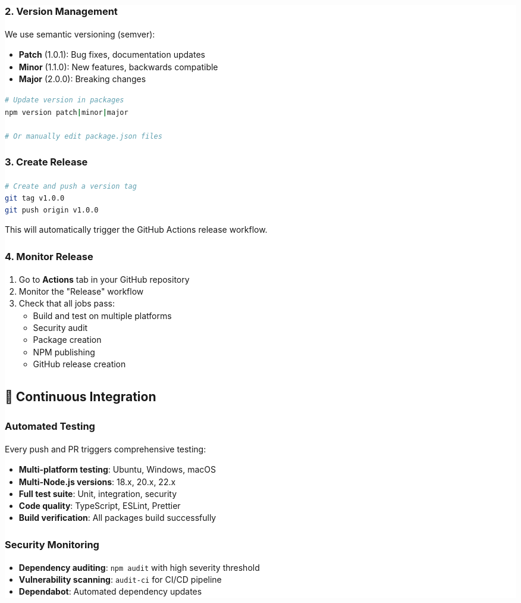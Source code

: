 ### 2. Version Management

We use semantic versioning (semver):

- **Patch** (1.0.1): Bug fixes, documentation updates
- **Minor** (1.1.0): New features, backwards compatible
- **Major** (2.0.0): Breaking changes

```bash
# Update version in packages
npm version patch|minor|major

# Or manually edit package.json files
```

### 3. Create Release

```bash
# Create and push a version tag
git tag v1.0.0
git push origin v1.0.0
```

This will automatically trigger the GitHub Actions release workflow.

### 4. Monitor Release

1. Go to **Actions** tab in your GitHub repository
2. Monitor the "Release" workflow
3. Check that all jobs pass:
   - Build and test on multiple platforms
   - Security audit
   - Package creation
   - NPM publishing
   - GitHub release creation

## 🔄 Continuous Integration

### Automated Testing

Every push and PR triggers comprehensive testing:

- **Multi-platform testing**: Ubuntu, Windows, macOS
- **Multi-Node.js versions**: 18.x, 20.x, 22.x
- **Full test suite**: Unit, integration, security
- **Code quality**: TypeScript, ESLint, Prettier
- **Build verification**: All packages build successfully

### Security Monitoring

- **Dependency auditing**: `npm audit` with high severity threshold
- **Vulnerability scanning**: `audit-ci` for CI/CD pipeline
- **Dependabot**: Automated dependency updates
